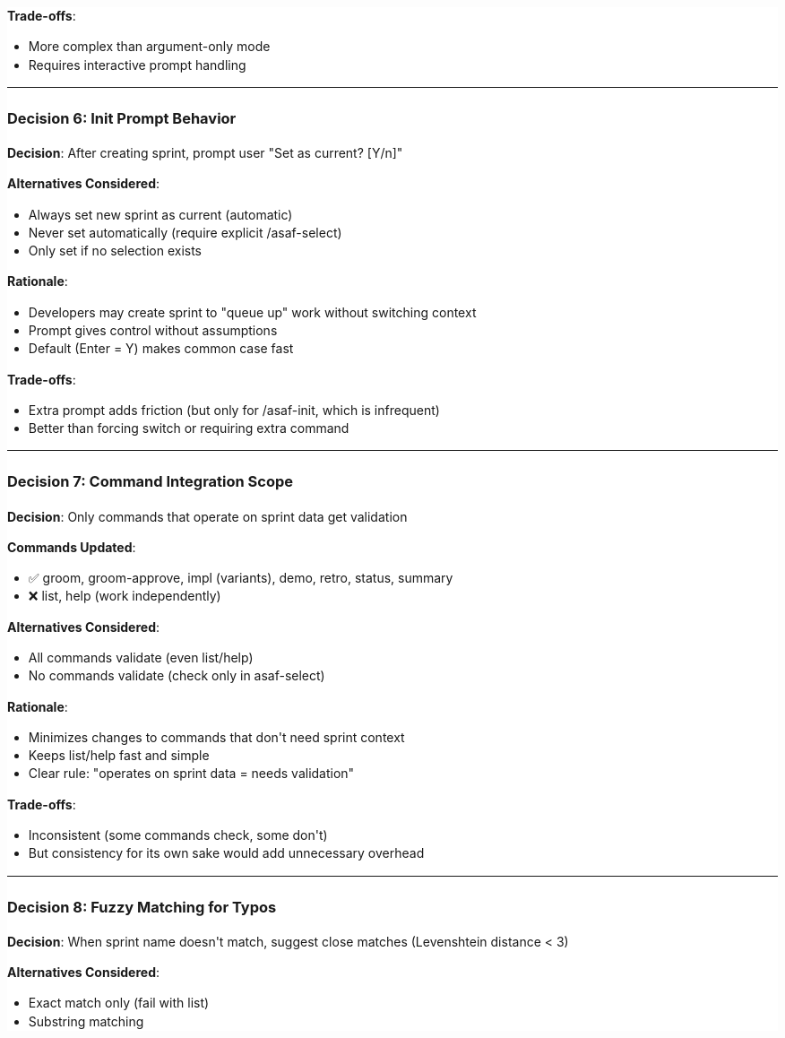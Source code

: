 **Trade-offs**:
- More complex than argument-only mode
- Requires interactive prompt handling

---

### Decision 6: Init Prompt Behavior

**Decision**: After creating sprint, prompt user "Set as current? [Y/n]"

**Alternatives Considered**:
- Always set new sprint as current (automatic)
- Never set automatically (require explicit /asaf-select)
- Only set if no selection exists

**Rationale**:
- Developers may create sprint to "queue up" work without switching context
- Prompt gives control without assumptions
- Default (Enter = Y) makes common case fast

**Trade-offs**:
- Extra prompt adds friction (but only for /asaf-init, which is infrequent)
- Better than forcing switch or requiring extra command

---

### Decision 7: Command Integration Scope

**Decision**: Only commands that operate on sprint data get validation

**Commands Updated**:
- ✅ groom, groom-approve, impl (variants), demo, retro, status, summary
- ❌ list, help (work independently)

**Alternatives Considered**:
- All commands validate (even list/help)
- No commands validate (check only in asaf-select)

**Rationale**:
- Minimizes changes to commands that don't need sprint context
- Keeps list/help fast and simple
- Clear rule: "operates on sprint data = needs validation"

**Trade-offs**:
- Inconsistent (some commands check, some don't)
- But consistency for its own sake would add unnecessary overhead

---

### Decision 8: Fuzzy Matching for Typos

**Decision**: When sprint name doesn't match, suggest close matches (Levenshtein distance < 3)

**Alternatives Considered**:
- Exact match only (fail with list)
- Substring matching
